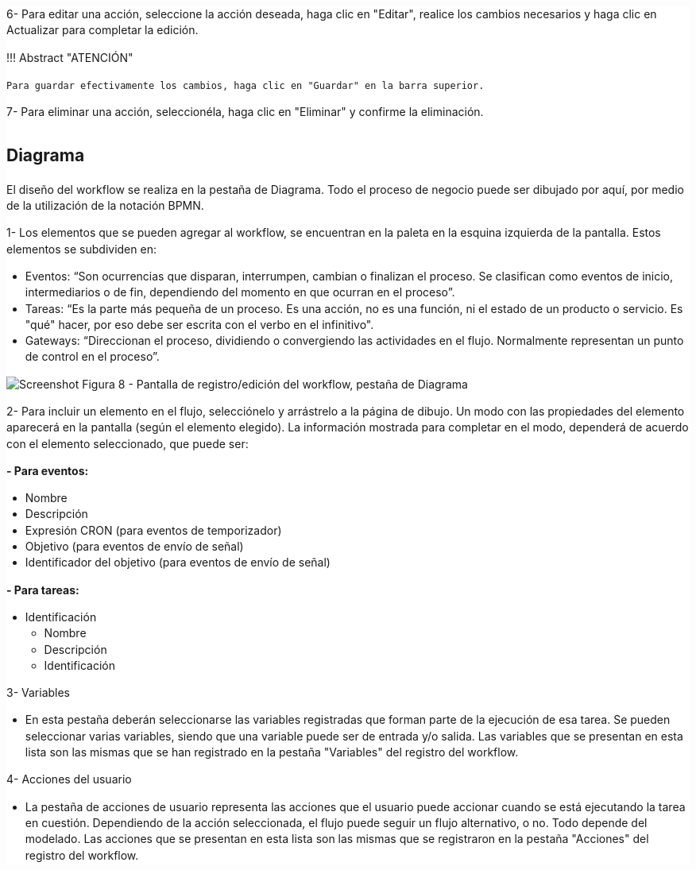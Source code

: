 6- Para editar una acción, seleccione la acción deseada, haga clic en "Editar", realice los cambios necesarios y haga clic en Actualizar para completar la edición. 

!!! Abstract "ATENCIÓN"  

    Para guardar efectivamente los cambios, haga clic en "Guardar" en la barra superior.  
	
7- Para eliminar una acción, seleccionéla, haga clic en "Eliminar" y confirme la eliminación.  
	
## Diagrama  

El diseño del workflow se realiza en la pestaña de Diagrama. Todo el proceso de negocio puede ser dibujado por aquí, por medio de la utilización de la notación BPMN.    

1- Los elementos que se pueden agregar al workflow, se encuentran en la paleta en la esquina izquierda de la pantalla. Estos elementos se subdividen en:   

- Eventos: “Son ocurrencias que disparan, interrumpen, cambian o finalizan el proceso. Se clasifican como eventos de inicio, intermediarios o de fin, dependiendo del momento en que ocurran en el proceso”.   
- Tareas: “Es la parte más pequeña de un proceso. Es una acción, no es una función, ni el estado de un producto o servicio. Es "qué" hacer, por eso debe ser escrita con el verbo en el infinitivo".   
- Gateways: “Direccionan el proceso, dividiendo o convergiendo las actividades en el flujo. Normalmente representan un punto de control en el proceso”.  

![Screenshot](images/Process-fig08.png) 
Figura 8 - Pantalla de registro/edición del workflow, pestaña de Diagrama   

2- Para incluir un elemento en el flujo, selecciónelo y arrástrelo a la página de dibujo. Un modo con las propiedades del elemento aparecerá en la pantalla (según el elemento elegido). La información mostrada para completar en el modo, dependerá de acuerdo con el elemento seleccionado, que puede ser:    

**- Para eventos:**  

- Nombre  
- Descripción  
- Expresión CRON (para eventos de temporizador)   
- Objetivo (para eventos de envío de señal)   
- Identificador del objetivo (para eventos de envío de señal)  

**- Para tareas:**  

- Identificación   
	- Nombre    
	- Descripción    
	- Identificación   

3- Variables  
- En esta pestaña deberán seleccionarse las variables registradas que forman parte de la ejecución de esa tarea. Se pueden seleccionar varias variables, siendo que una variable puede ser de entrada y/o salida. Las variables que se presentan en esta lista son las mismas que se han registrado en la pestaña "Variables" del registro del workflow.    

4- Acciones del usuario   
- La pestaña de acciones de usuario representa las acciones que el usuario puede accionar cuando se está ejecutando la tarea en cuestión. Dependiendo de la acción seleccionada, el flujo puede seguir un flujo alternativo, o no. Todo depende del modelado. Las acciones que se presentan en esta lista son las mismas que se registraron en la pestaña "Acciones" del registro del workflow.    
